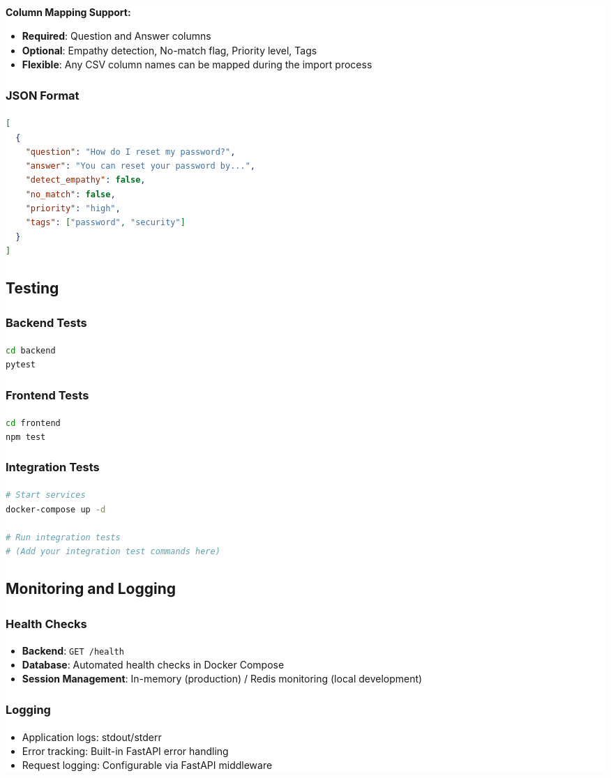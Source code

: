 **Column Mapping Support:**
- **Required**: Question and Answer columns
- **Optional**: Empathy detection, No-match flag, Priority level, Tags
- **Flexible**: Any CSV column names can be mapped during the import process

### JSON Format
```json
[
  {
    "question": "How do I reset my password?",
    "answer": "You can reset your password by...",
    "detect_empathy": false,
    "no_match": false,
    "priority": "high",
    "tags": ["password", "security"]
  }
]
```

## Testing

### Backend Tests
```bash
cd backend
pytest
```

### Frontend Tests
```bash
cd frontend
npm test
```

### Integration Tests
```bash
# Start services
docker-compose up -d

# Run integration tests
# (Add your integration test commands here)
```

## Monitoring and Logging

### Health Checks
- **Backend**: `GET /health`
- **Database**: Automated health checks in Docker Compose
- **Session Management**: In-memory (production) / Redis monitoring (local development)

### Logging
- Application logs: stdout/stderr
- Error tracking: Built-in FastAPI error handling
- Request logging: Configurable via FastAPI middleware
